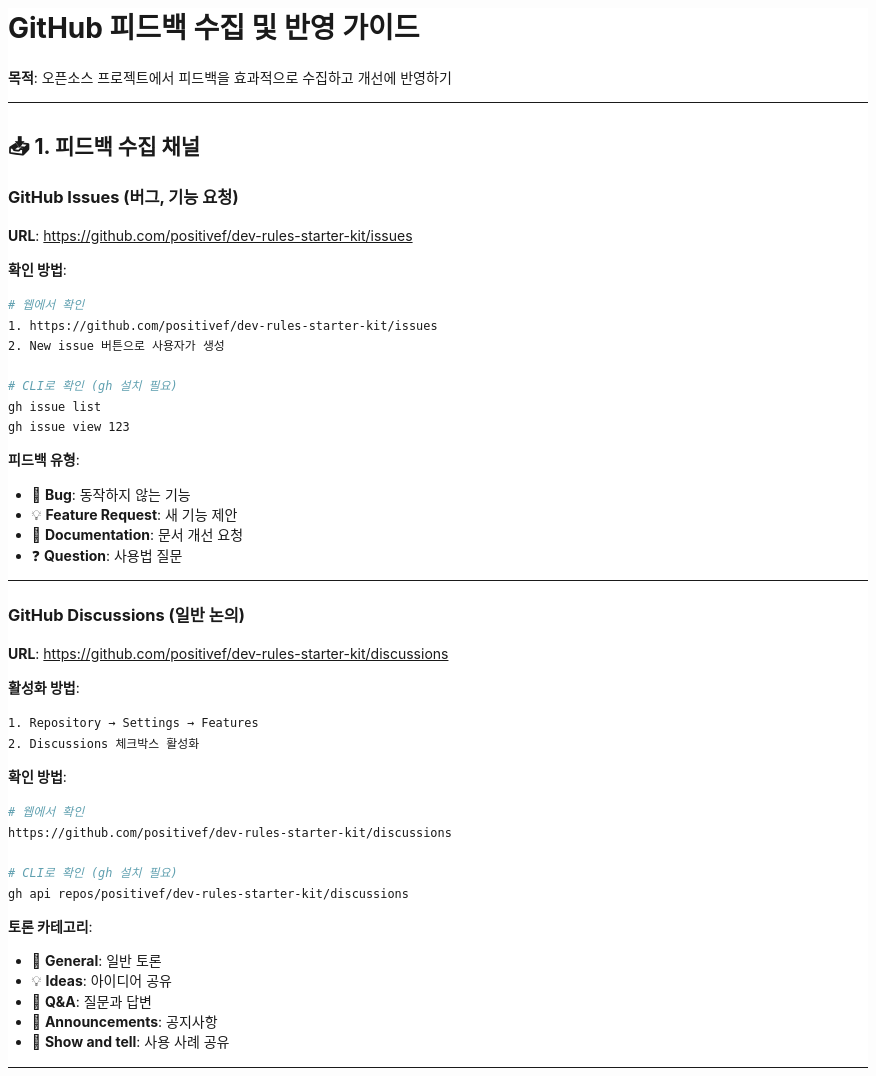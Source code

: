 # GitHub 피드백 수집 및 반영 가이드

**목적**: 오픈소스 프로젝트에서 피드백을 효과적으로 수집하고 개선에 반영하기

---

## 📥 1. 피드백 수집 채널

### GitHub Issues (버그, 기능 요청)

**URL**: https://github.com/positivef/dev-rules-starter-kit/issues

**확인 방법**:
```bash
# 웹에서 확인
1. https://github.com/positivef/dev-rules-starter-kit/issues
2. New issue 버튼으로 사용자가 생성

# CLI로 확인 (gh 설치 필요)
gh issue list
gh issue view 123
```

**피드백 유형**:
- 🐛 **Bug**: 동작하지 않는 기능
- 💡 **Feature Request**: 새 기능 제안
- 📝 **Documentation**: 문서 개선 요청
- ❓ **Question**: 사용법 질문

---

### GitHub Discussions (일반 논의)

**URL**: https://github.com/positivef/dev-rules-starter-kit/discussions

**활성화 방법**:
```
1. Repository → Settings → Features
2. Discussions 체크박스 활성화
```

**확인 방법**:
```bash
# 웹에서 확인
https://github.com/positivef/dev-rules-starter-kit/discussions

# CLI로 확인 (gh 설치 필요)
gh api repos/positivef/dev-rules-starter-kit/discussions
```

**토론 카테고리**:
- 💬 **General**: 일반 토론
- 💡 **Ideas**: 아이디어 공유
- 🙏 **Q&A**: 질문과 답변
- 📣 **Announcements**: 공지사항
- 🎉 **Show and tell**: 사용 사례 공유

---